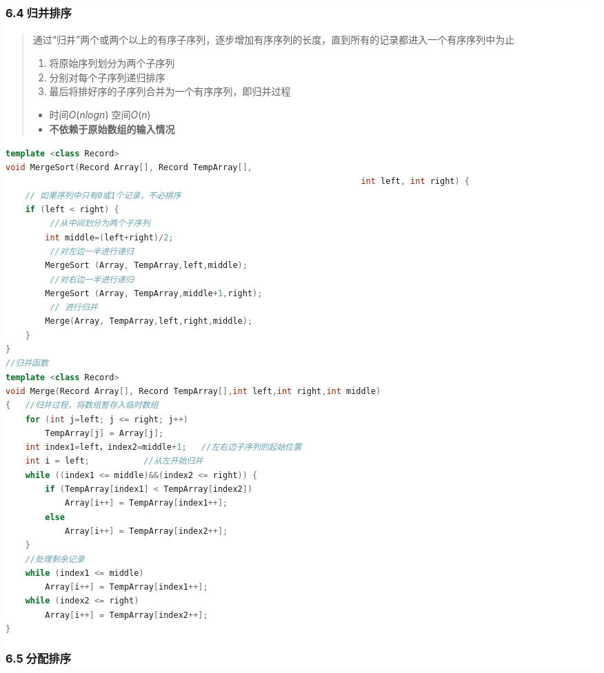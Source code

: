 

### 6.4 归并排序

> 通过“归并”两个或两个以上的有序子序列，逐步增加有序序列的长度，直到所有的记录都进入一个有序序列中为止
>
> 1. 将原始序列划分为两个子序列
> 2. 分别对每个子序列递归排序
> 3. 最后将排好序的子序列合并为一个有序序列，即归并过程 
>
> + 时间$O(nlogn)$ 空间$O(n)$
> + **不依赖于原始数组的输入情况**

```c++
template <class Record>
void MergeSort(Record Array[], Record TempArray[],
                                                                        int left, int right) {	
	// 如果序列中只有0或1个记录，不必排序
	if (left < right) {
		 //从中间划分为两个子序列
		int middle=(left+right)/2;
		 //对左边一半进行递归
		MergeSort (Array, TempArray,left,middle);		
		 //对右边一半进行递归
		MergeSort (Array, TempArray,middle+1,right);
		 // 进行归并	
		Merge(Array, TempArray,left,right,middle);	
	}
}
//归并函数
template <class Record>
void Merge(Record Array[], Record TempArray[],int left,int right,int middle)
{	//归并过程，将数组暂存入临时数组
	for (int j=left; j <= right; j++)  
        TempArray[j] = Array[j];
	int index1=left，index2=middle+1;   //左右边子序列的起始位置
	int i = left;			//从左开始归并
	while ((index1 <= middle)&&(index2 <= right)) {
        if (TempArray[index1] < TempArray[index2])
			Array[i++] = TempArray[index1++];
	    else
	        Array[i++] = TempArray[index2++];
	}
	//处理剩余记录
	while (index1 <= middle)  
        Array[i++] = TempArray[index1++];
	while (index2 <= right)  
        Array[i++] = TempArray[index2++];
}
```



### 6.5 分配排序
